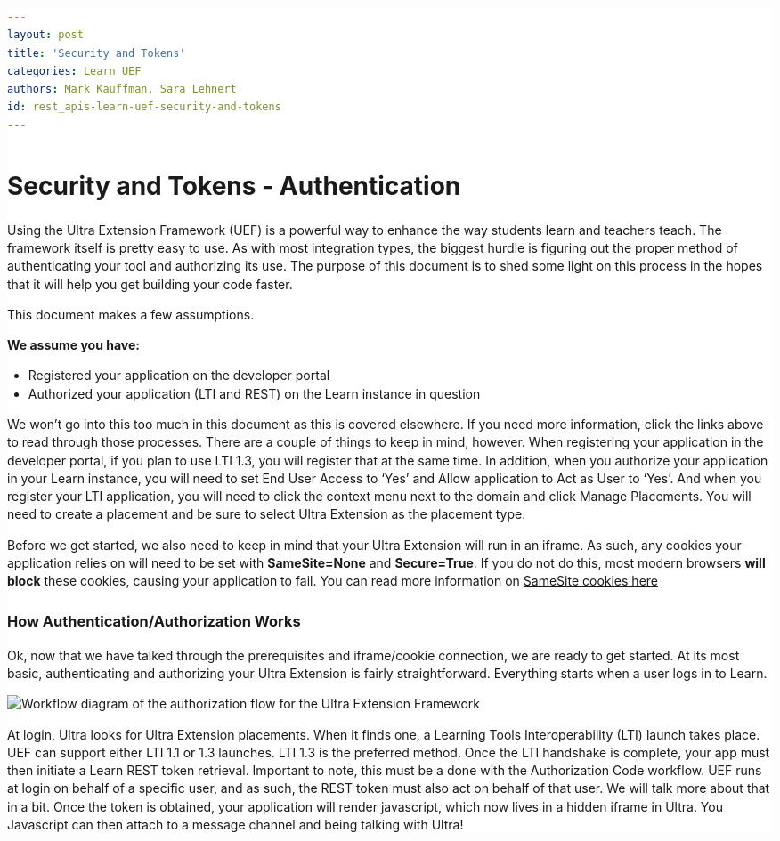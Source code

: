 ```yaml
---
layout: post
title: 'Security and Tokens'
categories: Learn UEF
authors: Mark Kauffman, Sara Lehnert
id: rest_apis-learn-uef-security-and-tokens
---
```


<VersioningTracker frontMatter={frontMatter}/>

# Security and Tokens - Authentication

Using the Ultra Extension Framework (UEF) is a powerful way to enhance the way students learn and teachers teach. The framework itself is pretty easy to use. As with most integration types, the biggest hurdle is figuring out the proper method of authenticating your tool and authorizing its use. The purpose of this document is to shed some light on this process in the hopes that it will help you get building your code faster.

This document makes a few assumptions.

**We assume you have:**

- Registered your application on the developer portal
- Authorized your application (LTI and REST) on the Learn instance in question

We won’t go into this too much in this document as this is covered elsewhere. If you need more information, click the links above to read through those processes. There are a couple of things to keep in mind, however. When registering your application in the developer portal, if you plan to use LTI 1.3, you will register that at the same time. In addition, when you authorize your application in your Learn instance, you will need to set End User Access to ‘Yes’ and Allow application to Act as User to ‘Yes’. And when you register your LTI application, you will need to click the context menu next to the domain and click Manage Placements. You will need to create a placement and be sure to select Ultra Extension as the placement type.

Before we get started, we also need to keep in mind that your Ultra Extension will run in an iframe. As such, any cookies your application relies on will need to be set with **SameSite=None** and **Secure=True**. If you do not do this, most modern browsers **will block** these cookies, causing your application to fail. You can read more information on [SameSite cookies here](https://web.dev/samesite-cookies-explained/)

### How Authentication/Authorization Works

Ok, now that we have talked through the prerequisites and iframe/cookie connection, we are ready to get started. At its most basic, authenticating and authorizing your Ultra Extension is fairly straightforward. Everything starts when a user logs in to Learn.

![Workflow diagram of the authorization flow for the Ultra Extension Framework](/assets/img/uefauthflow.png)

At login, Ultra looks for Ultra Extension placements. When it finds one, a Learning Tools Interoperability (LTI) launch takes place. UEF can support either LTI 1.1 or 1.3 launches. LTI 1.3 is the preferred method. Once the LTI handshake is complete, your app must then initiate a Learn REST token retrieval. Important to note, this must be a done with the Authorization Code workflow. UEF runs at login on behalf of a specific user, and as such, the REST token must also act on behalf of that user. We will talk more about that in a bit. Once the token is obtained, your application will render javascript, which now lives in a hidden iframe in Ultra. You Javascript can then attach to a message channel and being talking with Ultra!
